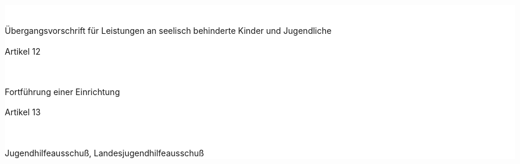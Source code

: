 <tr>

<td style align="left" valign="top" charoff="50">

 

</td>

<td style colspan="4" align="left" valign="top" charoff="50">

Übergangsvorschrift für Leistungen an seelisch behinderte Kinder und
Jugendliche

</td>

</tr>

<tr>

<td style colspan="5" align="left" valign="top" charoff="50">

Artikel 12

</td>

</tr>

<tr>

<td style align="left" valign="top" charoff="50">

 

</td>

<td style colspan="4" align="left" valign="top" charoff="50">

Fortführung einer Einrichtung

</td>

</tr>

<tr>

<td style colspan="5" align="left" valign="top" charoff="50">

Artikel 13

</td>

</tr>

<tr>

<td style align="left" valign="top" charoff="50">

 

</td>

<td style colspan="4" align="left" valign="top" charoff="50">

Jugendhilfeausschuß, Landesjugendhilfeausschuß

</td>
